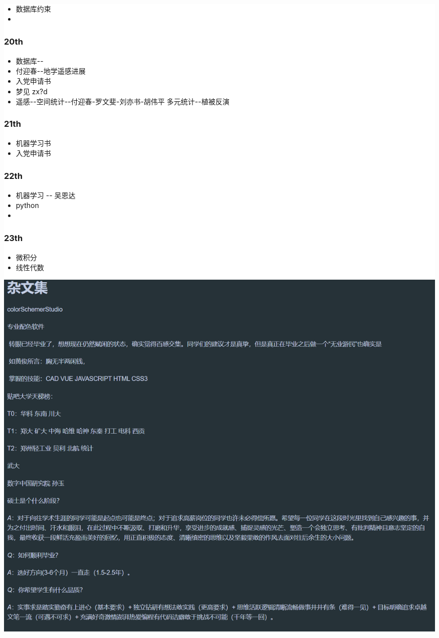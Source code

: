 - 数据库约束
-

### 20th

- 数据库--
- 付迎春--地学遥感进展
- 入党申请书
- 梦见 zx?d
- 遥感--空间统计--付迎春-罗文斐-刘亦书-胡伟平
  多元统计--植被反演

### 21th

- 机器学习书
- 入党申请书

### 22th

- 机器学习 -- 吴恩达
- python
-

### 23th

- 微积分
- 线性代数

![1695565446811](image/TODO/1695565446811.png)